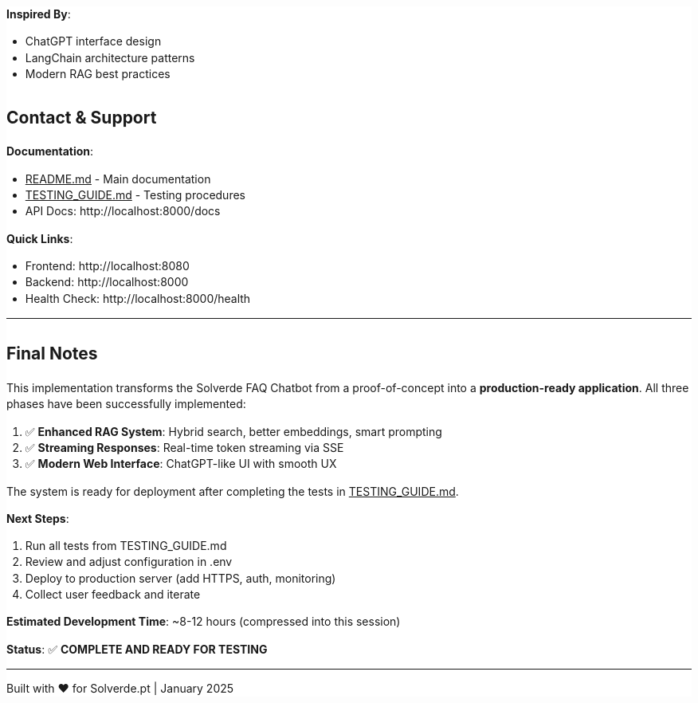 **Inspired By**:
- ChatGPT interface design
- LangChain architecture patterns
- Modern RAG best practices

## Contact & Support

**Documentation**:
- [README.md](README.md) - Main documentation
- [TESTING_GUIDE.md](TESTING_GUIDE.md) - Testing procedures
- API Docs: http://localhost:8000/docs

**Quick Links**:
- Frontend: http://localhost:8080
- Backend: http://localhost:8000
- Health Check: http://localhost:8000/health

---

## Final Notes

This implementation transforms the Solverde FAQ Chatbot from a proof-of-concept into a **production-ready application**. All three phases have been successfully implemented:

1. ✅ **Enhanced RAG System**: Hybrid search, better embeddings, smart prompting
2. ✅ **Streaming Responses**: Real-time token streaming via SSE
3. ✅ **Modern Web Interface**: ChatGPT-like UI with smooth UX

The system is ready for deployment after completing the tests in [TESTING_GUIDE.md](TESTING_GUIDE.md).

**Next Steps**:
1. Run all tests from TESTING_GUIDE.md
2. Review and adjust configuration in .env
3. Deploy to production server (add HTTPS, auth, monitoring)
4. Collect user feedback and iterate

**Estimated Development Time**: ~8-12 hours (compressed into this session)

**Status**: ✅ **COMPLETE AND READY FOR TESTING**

---

Built with ❤️ for Solverde.pt | January 2025
